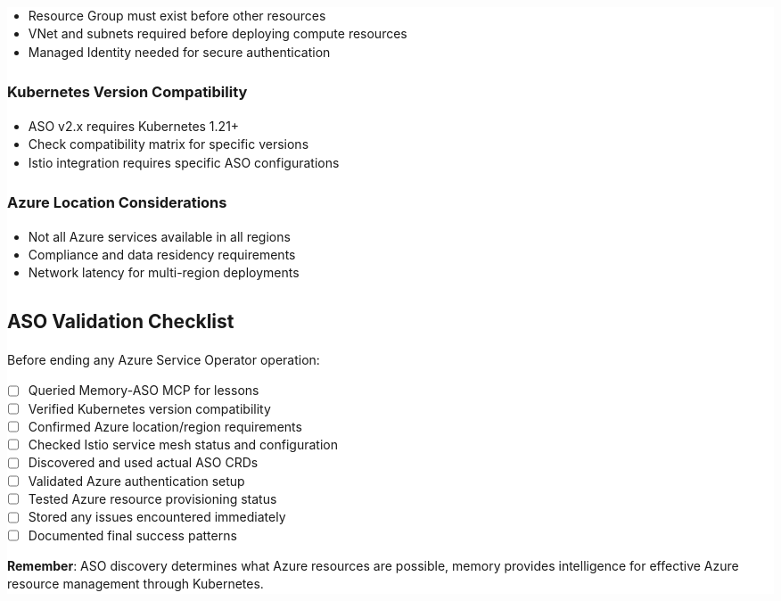 - Resource Group must exist before other resources
- VNet and subnets required before deploying compute resources
- Managed Identity needed for secure authentication

### Kubernetes Version Compatibility

- ASO v2.x requires Kubernetes 1.21+
- Check compatibility matrix for specific versions
- Istio integration requires specific ASO configurations

### Azure Location Considerations

- Not all Azure services available in all regions
- Compliance and data residency requirements
- Network latency for multi-region deployments

## ASO Validation Checklist

Before ending any Azure Service Operator operation:

- [ ] Queried Memory-ASO MCP for lessons
- [ ] Verified Kubernetes version compatibility
- [ ] Confirmed Azure location/region requirements
- [ ] Checked Istio service mesh status and configuration
- [ ] Discovered and used actual ASO CRDs
- [ ] Validated Azure authentication setup
- [ ] Tested Azure resource provisioning status
- [ ] Stored any issues encountered immediately
- [ ] Documented final success patterns

**Remember**: ASO discovery determines what Azure resources are possible, memory provides intelligence for effective Azure resource management through Kubernetes.

